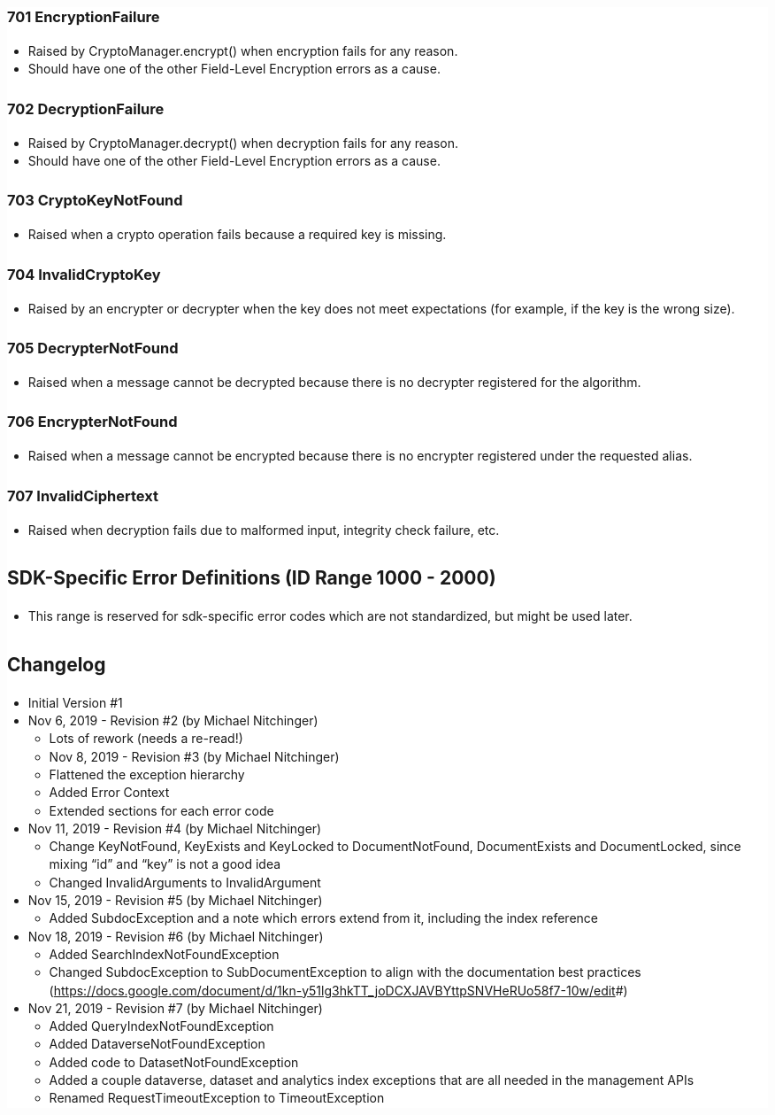 ### 701 EncryptionFailure

* Raised by CryptoManager.encrypt() when encryption fails for any reason.
* Should have one of the other Field-Level Encryption errors as a cause.

### 702 DecryptionFailure

* Raised by CryptoManager.decrypt() when decryption fails for any reason.
* Should have one of the other Field-Level Encryption errors as a cause.

### 703 CryptoKeyNotFound

* Raised when a crypto operation fails because a required key is missing.

### 704 InvalidCryptoKey

* Raised by an encrypter or decrypter when the key does not meet expectations (for example, if the key is the wrong size).

### 705 DecrypterNotFound

* Raised when a message cannot be decrypted because there is no decrypter registered for the algorithm.

### 706 EncrypterNotFound

* Raised when a message cannot be encrypted because there is no encrypter registered under the requested alias.

### 707 InvalidCiphertext

* Raised when decryption fails due to malformed input, integrity check failure, etc.

## SDK-Specific Error Definitions (ID Range 1000 - 2000)

* This range is reserved for sdk-specific error codes which are not standardized, but might be used later.

## Changelog

* Initial Version #1
* Nov 6, 2019 - Revision #2 (by Michael Nitchinger)
  * Lots of rework (needs a re-read!)
  * Nov 8, 2019 - Revision #3 (by Michael Nitchinger)
  * Flattened the exception hierarchy
  * Added Error Context
  * Extended sections for each error code
* Nov 11, 2019 - Revision #4 (by Michael Nitchinger)
  * Change KeyNotFound, KeyExists and KeyLocked to DocumentNotFound, DocumentExists and DocumentLocked, since mixing “id” and “key” is not a good idea
  * Changed InvalidArguments to InvalidArgument
* Nov 15, 2019 - Revision #5 (by Michael Nitchinger)
  * Added SubdocException and a note which errors extend from it, including the index reference
* Nov 18, 2019 - Revision #6 (by Michael Nitchinger)
  * Added SearchIndexNotFoundException
  * Changed SubdocException to SubDocumentException to align with the documentation best practices (<https://docs.google.com/document/d/1kn-y51lg3hkTT_joDCXJAVBYttpSNVHeRUo58f7-10w/edit>#)
* Nov 21, 2019 - Revision #7 (by Michael Nitchinger)
  * Added QueryIndexNotFoundException
  * Added DataverseNotFoundException
  * Added code to DatasetNotFoundException
  * Added a couple dataverse, dataset and analytics index exceptions that are all needed in the management APIs
  * Renamed RequestTimeoutException to TimeoutException